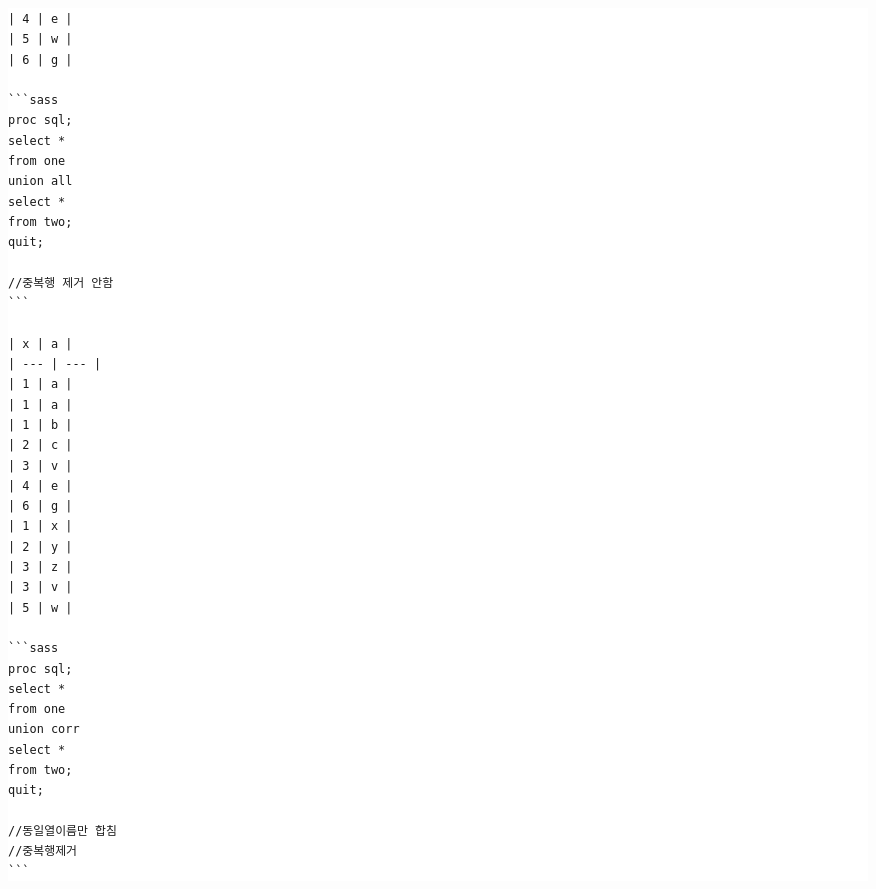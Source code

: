     | 4 | e |
    | 5 | w |
    | 6 | g |
    
    ```sass
    proc sql;
    select *
    from one
    union all
    select *
    from two;
    quit;
    
    //중복행 제거 안함
    ```
    
    | x | a |
    | --- | --- |
    | 1 | a |
    | 1 | a |
    | 1 | b |
    | 2 | c |
    | 3 | v |
    | 4 | e |
    | 6 | g |
    | 1 | x |
    | 2 | y |
    | 3 | z |
    | 3 | v |
    | 5 | w |
    
    ```sass
    proc sql;
    select *
    from one
    union corr
    select *
    from two;
    quit;
    
    //동일열이름만 합침
    //중복행제거
    ```
    